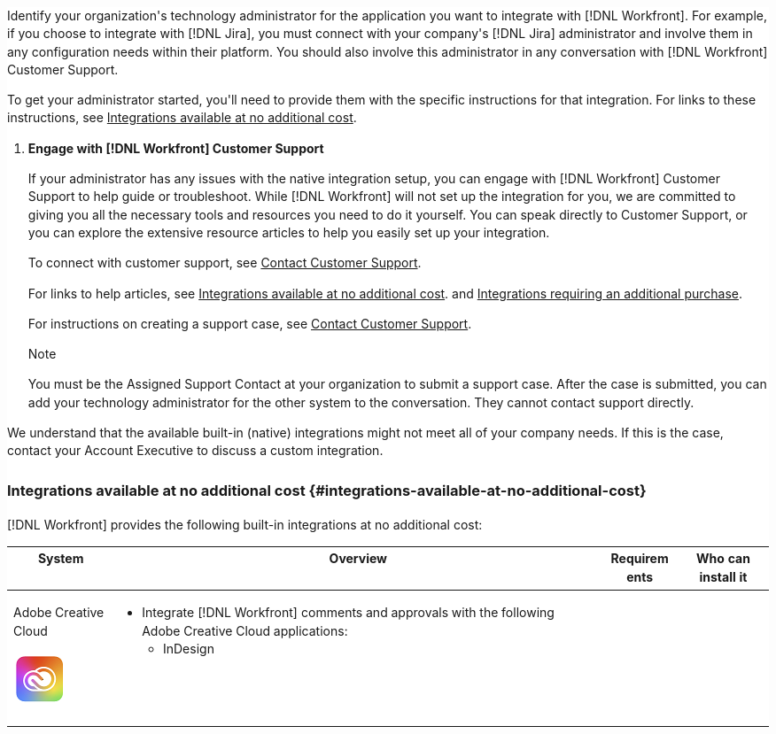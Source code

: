    Identify your organization's technology administrator for the application you want to integrate with [!DNL Workfront]. For example, if you choose to integrate with [!DNL Jira], you must connect with your company's [!DNL Jira] administrator and involve them in any configuration needs within their platform. You should also involve this administrator in any conversation with [!DNL Workfront] Customer Support.

   To get your administrator started, you'll need to provide them with the specific instructions for that integration. For links to these instructions, see [Integrations available at no additional cost](#integrations-available-at-no-additional-cost).

1. **Engage with [!DNL Workfront] Customer Support**

   If your administrator has any issues with the native integration setup, you can engage with [!DNL Workfront] Customer Support to help guide or troubleshoot. While [!DNL Workfront] will not set up the integration for you, we are committed to giving you all the necessary tools and resources you need to do it yourself. You can speak directly to Customer Support, or you can explore the extensive resource articles to help you easily set up your integration.

   To connect with customer support, see [Contact Customer Support](../../workfront-basics/tips-tricks-and-troubleshooting/contact-customer-support.md).

   For links to help articles, see [Integrations available at no additional cost](#integrations-available-at-no-additional-cost). and [Integrations requiring an additional purchase](#integrations-requiring-an-additional-purchase).

   For instructions on creating a support case, see [Contact Customer Support](../../workfront-basics/tips-tricks-and-troubleshooting/contact-customer-support.md).

   >[!NOTE]
   >
   >You must be the Assigned Support Contact at your organization to submit a support case. After the case is submitted, you can add your technology administrator for the other system to the conversation. They cannot contact support directly.

We understand that the available built-in (native) integrations might not meet all of your company needs. If this is the case, contact your Account Executive to discuss a custom integration.

### Integrations available at no additional cost {#integrations-available-at-no-additional-cost}

[!DNL Workfront] provides the following built-in integrations at no additional cost:

<table style="table-layout:auto"> 
 <col> 
 <col> 
 <col> 
 <col> 
 <thead> 
  <tr> 
   <th>System</th> 
   <th>Overview</th> 
   <th>Requirements</th> 
   <th>Who can install it</th> 
  </tr> 
 </thead> 
 <tbody> 
  <tr> 
   <td role="rowheader"> <p>Adobe Creative Cloud </p> <p> <img src="assets/creative-cloud-logo.png"> </p> </td> 
   <td> 
    <ul> 
     <li>Integrate [!DNL Workfront] comments and approvals with the following Adobe Creative Cloud applications: 
     <ul>
     <li>InDesign </li>